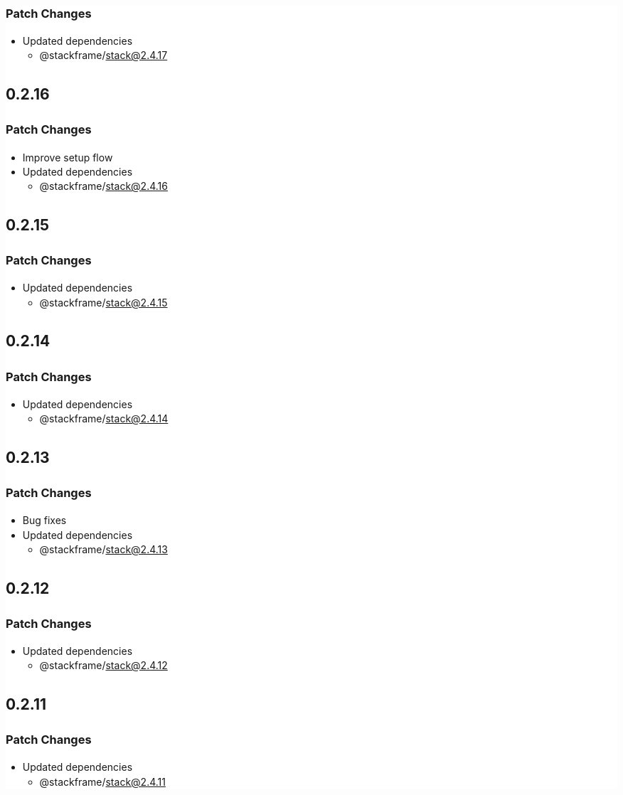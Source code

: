 ### Patch Changes

- Updated dependencies
  - @stackframe/stack@2.4.17

## 0.2.16

### Patch Changes

- Improve setup flow
- Updated dependencies
  - @stackframe/stack@2.4.16

## 0.2.15

### Patch Changes

- Updated dependencies
  - @stackframe/stack@2.4.15

## 0.2.14

### Patch Changes

- Updated dependencies
  - @stackframe/stack@2.4.14

## 0.2.13

### Patch Changes

- Bug fixes
- Updated dependencies
  - @stackframe/stack@2.4.13

## 0.2.12

### Patch Changes

- Updated dependencies
  - @stackframe/stack@2.4.12

## 0.2.11

### Patch Changes

- Updated dependencies
  - @stackframe/stack@2.4.11
